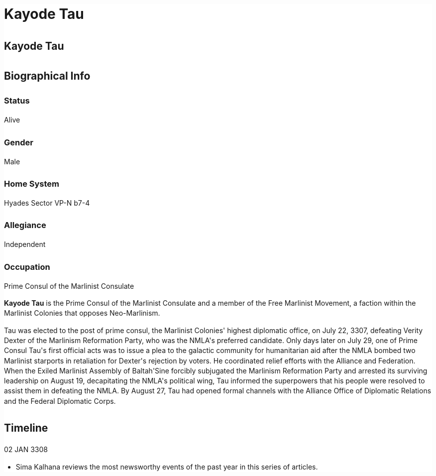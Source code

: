 # Kayode Tau
## Kayode Tau

		

## Biographical Info

### Status

Alive

### Gender

Male

### Home System

Hyades Sector VP-N b7-4

### Allegiance

Independent

### Occupation

Prime Consul of the Marlinist Consulate

**Kayode Tau** is the Prime Consul of the Marlinist Consulate and a member of the Free Marlinist Movement, a faction within the Marlinist Colonies that opposes Neo-Marlinism.

Tau was elected to the post of prime consul, the Marlinist Colonies' highest diplomatic office, on July 22, 3307, defeating Verity Dexter of the Marlinism Reformation Party, who was the NMLA's preferred candidate. Only days later on July 29, one of Prime Consul Tau's first official acts was to issue a plea to the galactic community for humanitarian aid after the NMLA bombed two Marlinist starports in retaliation for Dexter's rejection by voters. He coordinated relief efforts with the Alliance and Federation. When the Exiled Marlinist Assembly of Baltah'Sine forcibly subjugated the Marlinism Reformation Party and arrested its surviving leadership on August 19, decapitating the NMLA's political wing, Tau informed the superpowers that his people were resolved to assist them in defeating the NMLA. By August 27, Tau had opened formal channels with the Alliance Office of Diplomatic Relations and the Federal Diplomatic Corps.

## Timeline

02 JAN 3308

- Sima Kalhana reviews the most newsworthy events of the past year in this series of articles.